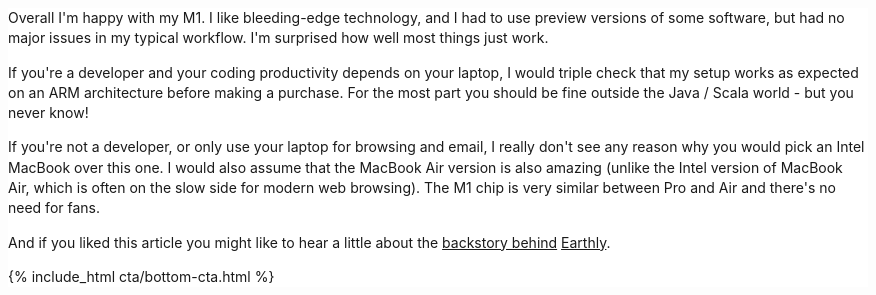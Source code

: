 Overall I'm happy with my M1. I like bleeding-edge technology, and I had to use preview versions of some software, but had no major issues in my typical workflow. I'm surprised how well most things just work.

If you're a developer and your coding productivity depends on your laptop, I would triple check that my setup works as expected on an ARM architecture before making a purchase. For the most part you should be fine outside the Java / Scala world - but you never know!

If you're not a developer, or only use your laptop for browsing and email, I really don't see any reason why you would pick an Intel MacBook over this one. I would also assume that the MacBook Air version is also amazing (unlike the Intel version of MacBook Air, which is often on the slow side for modern web browsing). The M1 chip is very similar between Pro and Air and there's no need for fans.

And if you liked this article you might like to hear a little about the [backstory behind](/blog/introducing-earthly-build-automation-for-the-container-era) [Earthly](https://earthly.dev/).

{% include_html cta/bottom-cta.html %}
